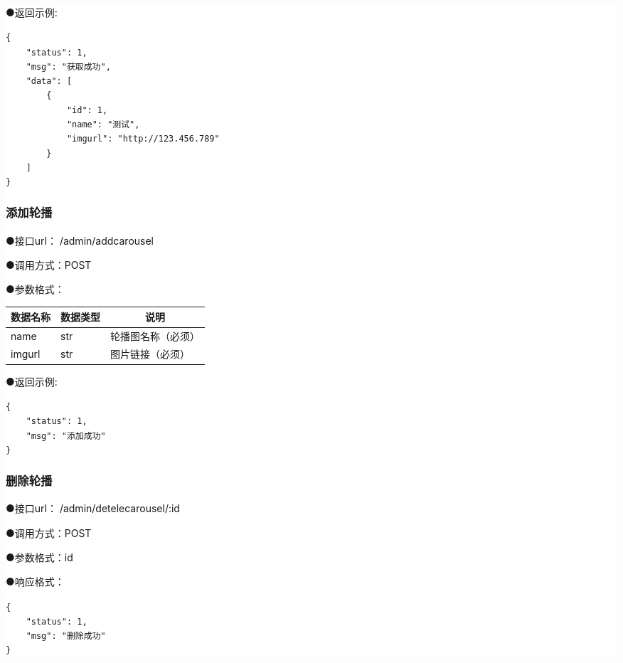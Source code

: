 ●返回示例:

```
{
    "status": 1,
    "msg": "获取成功",
    "data": [
        {
            "id": 1,
            "name": "测试",
            "imgurl": "http://123.456.789"
        }
    ]
}
```



### 添加轮播

●接口url： /admin/addcarousel

●调用方式：POST

●参数格式：

| 数据名称 | 数据类型 | 说明               |
| -------- | -------- | ------------------ |
| name     | str      | 轮播图名称（必须） |
| imgurl   | str      | 图片链接（必须）   |

●返回示例:

```
{
    "status": 1,
    "msg": "添加成功"
}
```



### 删除轮播

●接口url： /admin/detelecarousel/:id

●调用方式：POST

●参数格式：id

●响应格式：

```
{
    "status": 1,
    "msg": "删除成功"
}
```

